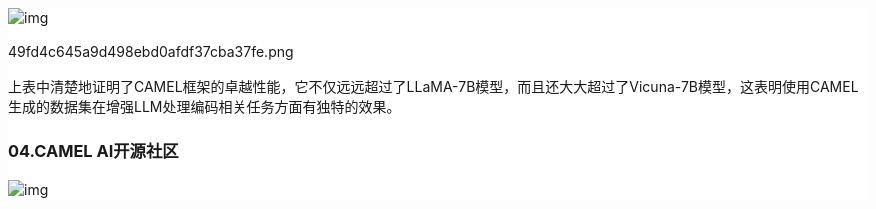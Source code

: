 

![img](https://pic4.zhimg.com/v2-6532884b7bb1268d69a3d6d23e4fcb13_1440w.jpg)

49fd4c645a9d498ebd0afdf37cba37fe.png



上表中清楚地证明了CAMEL框架的卓越性能，它不仅远远超过了LLaMA-7B模型，而且还大大超过了Vicuna-7B模型，这表明使用CAMEL生成的数据集在增强LLM处理编码相关任务方面有独特的效果。

### 04.CAMEL AI开源社区

![img](https://picx.zhimg.com/v2-23d65082a8ae64ffb00bbd0accc950f3_1440w.jpg)